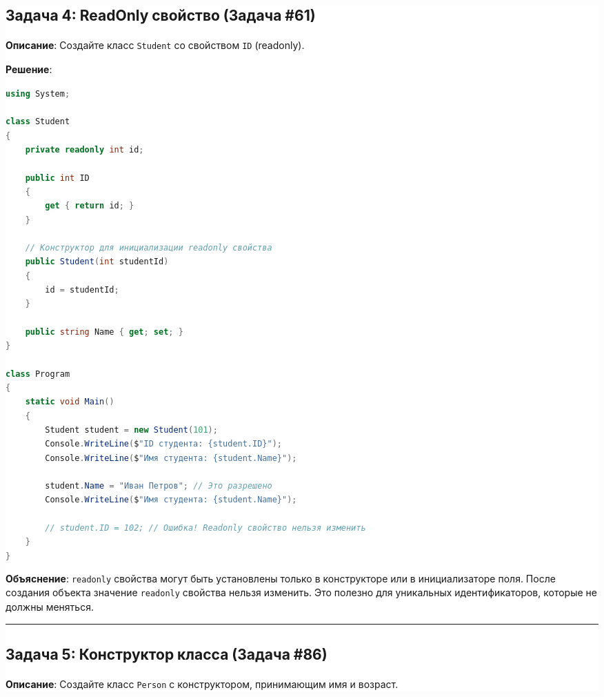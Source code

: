 
## Задача 4: ReadOnly свойство (Задача #61)

**Описание**: Создайте класс `Student` со свойством `ID` (readonly).

**Решение**:

```csharp
using System;

class Student
{
    private readonly int id;

    public int ID
    {
        get { return id; }
    }

    // Конструктор для инициализации readonly свойства
    public Student(int studentId)
    {
        id = studentId;
    }

    public string Name { get; set; }
}

class Program
{
    static void Main()
    {
        Student student = new Student(101);
        Console.WriteLine($"ID студента: {student.ID}");
        Console.WriteLine($"Имя студента: {student.Name}");

        student.Name = "Иван Петров"; // Это разрешено
        Console.WriteLine($"Имя студента: {student.Name}");

        // student.ID = 102; // Ошибка! Readonly свойство нельзя изменить
    }
}
```

**Объяснение**: `readonly` свойства могут быть установлены только в конструкторе или в инициализаторе поля. После создания объекта значение `readonly` свойства нельзя изменить. Это полезно для уникальных идентификаторов, которые не должны меняться.

---

## Задача 5: Конструктор класса (Задача #86)

**Описание**: Создайте класс `Person` с конструктором, принимающим имя и возраст.
